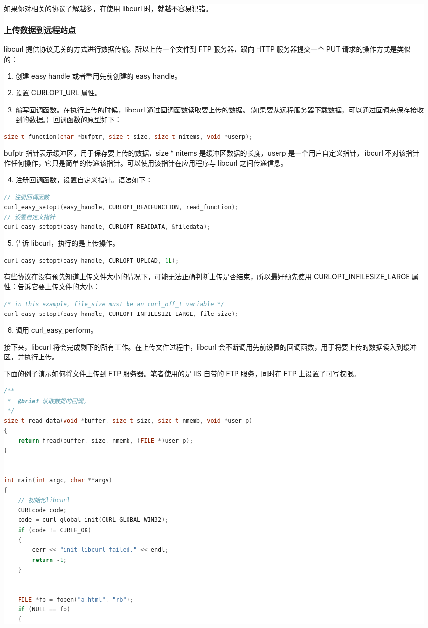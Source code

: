 如果你对相关的协议了解越多，在使用 libcurl 时，就越不容易犯错。

### 上传数据到远程站点

libcurl 提供协议无关的方式进行数据传输。所以上传一个文件到 FTP 服务器，跟向 HTTP 服务器提交一个 PUT 请求的操作方式是类似的：

1. 创建 easy handle 或者重用先前创建的 easy handle。

2. 设置 CURLOPT_URL 属性。

3. 编写回调函数。在执行上传的时候，libcurl 通过回调函数读取要上传的数据。（如果要从远程服务器下载数据，可以通过回调来保存接收到的数据。）回调函数的原型如下：

```c++
size_t function(char *bufptr, size_t size, size_t nitems, void *userp); 
```

bufptr 指针表示缓冲区，用于保存要上传的数据，size * nitems 是缓冲区数据的长度，userp 是一个用户自定义指针，libcurl 不对该指针作任何操作，它只是简单的传递该指针。可以使用该指针在应用程序与 libcurl 之间传递信息。

4. 注册回调函数，设置自定义指针。语法如下：

```c++
// 注册回调函数
curl_easy_setopt(easy_handle, CURLOPT_READFUNCTION, read_function); 
// 设置自定义指针
curl_easy_setopt(easy_handle, CURLOPT_READDATA, &filedata); 
```

5. 告诉 libcurl，执行的是上传操作。

```c++
curl_easy_setopt(easy_handle, CURLOPT_UPLOAD, 1L); 
```

有些协议在没有预先知道上传文件大小的情况下，可能无法正确判断上传是否结束，所以最好预先使用 CURLOPT_INFILESIZE_LARGE 属性：告诉它要上传文件的大小：

```c++
/* in this example, file_size must be an curl_off_t variable */
curl_easy_setopt(easy_handle, CURLOPT_INFILESIZE_LARGE, file_size);
```

6. 调用 curl_easy_perform。

接下来，libcurl 将会完成剩下的所有工作。在上传文件过程中，libcurl 会不断调用先前设置的回调函数，用于将要上传的数据读入到缓冲区，并执行上传。

下面的例子演示如何将文件上传到 FTP 服务器。笔者使用的是 IIS 自带的 FTP 服务，同时在 FTP 上设置了可写权限。

```c++
/**
 *	@brief 读取数据的回调。
 */
size_t read_data(void *buffer, size_t size, size_t nmemb, void *user_p)
{
	return fread(buffer, size, nmemb, (FILE *)user_p);
}


int main(int argc, char **argv)
{
	// 初始化libcurl
	CURLcode code;
	code = curl_global_init(CURL_GLOBAL_WIN32);
	if (code != CURLE_OK)
	{
		cerr << "init libcurl failed." << endl;
		return -1;
	}


	FILE *fp = fopen("a.html", "rb");
	if (NULL == fp)
	{
```